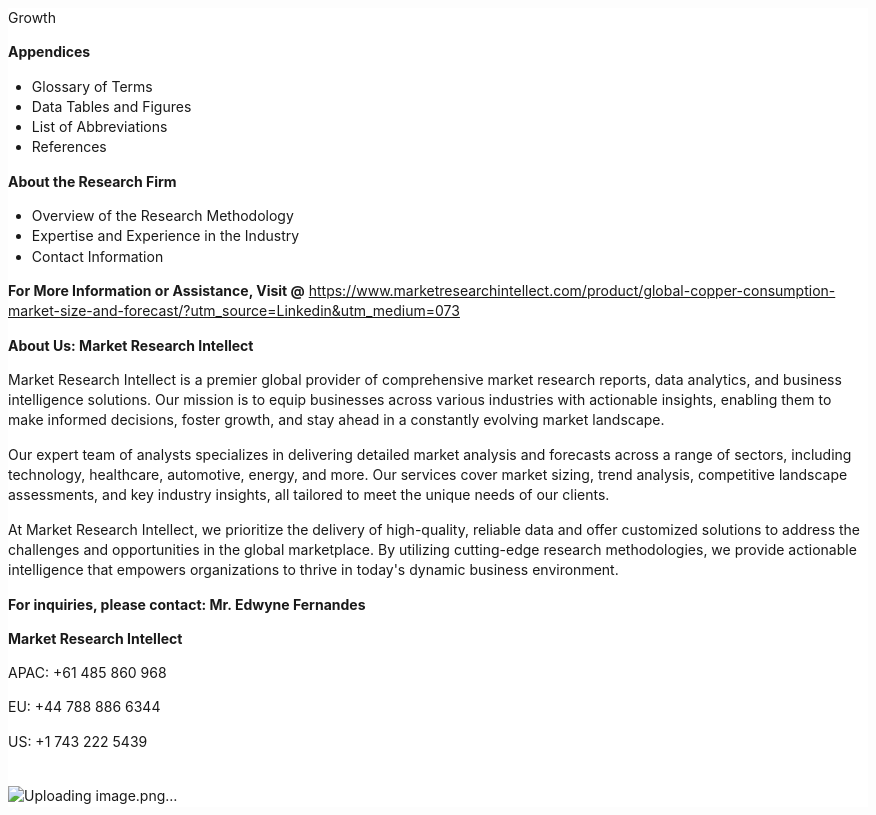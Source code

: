 Growth</li></ul><p><strong>Appendices</strong></p><ul><li>Glossary of Terms</li><li>Data Tables and Figures</li><li>List of Abbreviations</li><li>References</li></ul><p><strong>About the Research Firm</strong></p><ul><li>Overview of the Research Methodology</li><li>Expertise and Experience in the Industry</li><li>Contact Information</li></ul></div><div class="article-main__content" data-test-id="publishing-text-block"><p><span class="font-[700]"><strong>For More Information or Assistance, Visit @</strong>&nbsp;<a href="https://www.marketresearchintellect.com/product/global-copper-consumption-market-size-and-forecast/?utm_source=Linkedin&utm_medium=073">https://www.marketresearchintellect.com/product/global-copper-consumption-market-size-and-forecast/?utm_source=Linkedin&utm_medium=073</a></span></p><p><strong>About Us: Market Research Intellect</strong></p><p>Market Research Intellect is a premier global provider of comprehensive market research reports, data analytics, and business intelligence solutions. Our mission is to equip businesses across various industries with actionable insights, enabling them to make informed decisions, foster growth, and stay ahead in a constantly evolving market landscape.</p><p>Our expert team of analysts specializes in delivering detailed market analysis and forecasts across a range of sectors, including technology, healthcare, automotive, energy, and more. Our services cover market sizing, trend analysis, competitive landscape assessments, and key industry insights, all tailored to meet the unique needs of our clients.</p><p>At Market Research Intellect, we prioritize the delivery of high-quality, reliable data and offer customized solutions to address the challenges and opportunities in the global marketplace. By utilizing cutting-edge research methodologies, we provide actionable intelligence that empowers organizations to thrive in today's dynamic business environment.</p><p><strong>For inquiries, please contact: Mr. Edwyne Fernandes</strong></p><p><strong>Market Research Intellect</strong></p><p>APAC: +61 485 860 968</p><p>EU: +44 788 886 6344</p><p>US: +1 743 222 5439</p></div><div class="article-main__content" data-test-id="publishing-text-block">&nbsp;</div>
![Uploading image.png…]()
